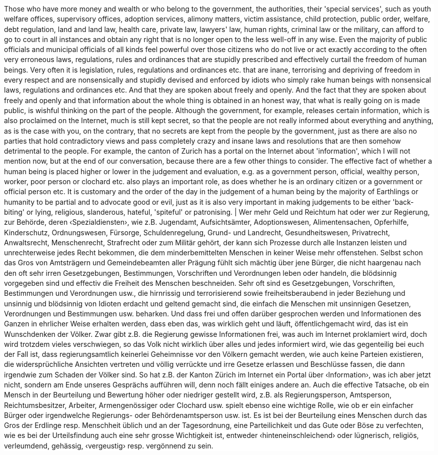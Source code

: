 Those who have more money and wealth or who belong to the government, the authorities, their 'special services', such as youth welfare offices, supervisory offices, adoption services, alimony matters, victim assistance, child protection, public order, welfare, debt regulation, land and land law, health care, private law, lawyers' law, human rights, criminal law or the military, can afford to go to court in all instances and obtain any right that is no longer open to the less well-off in any wise. Even the majority of public officials and municipal officials of all kinds feel powerful over those citizens who do not live or act exactly according to the often very erroneous laws, regulations, rules and ordinances that are stupidly prescribed and effectively curtail the freedom of human beings. Very often it is legislation, rules, regulations and ordinances etc. that are inane, terrorising and depriving of freedom in every respect and are nonsensically and stupidly devised and enforced by idiots who simply rake human beings with nonsensical laws, regulations and ordinances etc. And that they are spoken about freely and openly. And the fact that they are spoken about freely and openly and that information about the whole thing is obtained in an honest way, that what is really going on is made public, is wishful thinking on the part of the people. Although the government, for example, releases certain information, which is also proclaimed on the Internet, much is still kept secret, so that the people are not really informed about everything and anything, as is the case with you, on the contrary, that no secrets are kept from the people by the government, just as there are also no parties that hold contradictory views and pass completely crazy and insane laws and resolutions that are then somehow detrimental to the people. For example, the canton of Zurich has a portal on the Internet about 'information', which I will not mention now, but at the end of our conversation, because there are a few other things to consider. The effective fact of whether a human being is placed higher or lower in the judgement and evaluation, e.g. as a government person, official, wealthy person, worker, poor person or clochard etc. also plays an important role, as does whether he is an ordinary citizen or a government or official person etc. It is customary and the order of the day in the judgement of a human being by the majority of Earthlings or humanity to be partial and to advocate good or evil, just as it is also very important in making judgements to be either 'back-biting' or lying, religious, slanderous, hateful, 'spiteful' or patronising.  | Wer mehr Geld und Reichtum hat oder wer zur Regierung, zur Behörde, deren ‹Spezialdiensten›, wie z.B. Jugendamt, Aufsichtsämter, Adoptionswesen, Alimentensachen, Opferhilfe, Kinderschutz, Ordnungswesen, Fürsorge, Schuldenregelung, Grund- und Landrecht, Gesundheitswesen, Privatrecht, Anwaltsrecht, Menschenrecht, Strafrecht oder zum Militär gehört, der kann sich Prozesse durch alle Instanzen leisten und unrechterweise jedes Recht bekommen, die dem minderbemittelten Menschen in keiner Weise mehr offenstehen. Selbst schon das Gros von Amtsträgern und Gemeindebeamten aller Prägung fühlt sich mächtig über jene Bürger, die nicht haargenau nach den oft sehr irren Gesetzgebungen, Bestimmungen, Vorschriften und Verordnungen leben oder handeln, die blödsinnig vorgegeben sind und effectiv die Freiheit des Menschen beschneiden. Sehr oft sind es Gesetzgebungen, Vorschriften, Bestimmungen und Verordnungen usw., die hirnrissig und terrorisierend sowie freiheitsberaubend in jeder Beziehung und unsinnig und blödsinnig von Idioten erdacht und geltend gemacht sind, die einfach die Menschen mit unsinnigen Gesetzen, Verordnungen und Bestimmungen usw. beharken. Und dass frei und offen darüber gesprochen werden und Informationen des Ganzen in ehrlicher Weise erhalten werden, dass eben das, was wirklich geht und läuft, öffentlichgemacht wird, das ist ein Wunschdenken der Völker. Zwar gibt z.B. die Regierung gewisse Informationen frei, was auch im Internet proklamiert wird, doch wird trotzdem vieles verschwiegen, so das Volk nicht wirklich über alles und jedes informiert wird, wie das gegenteilig bei euch der Fall ist, dass regierungsamtlich keinerlei Geheimnisse vor den Völkern gemacht werden, wie auch keine Parteien existieren, die widersprüchliche Ansichten vertreten und völlig verrückte und irre Gesetze erlassen und Beschlüsse fassen, die dann irgendwie zum Schaden der Völker sind. So hat z.B. der Kanton Zürich im Internet ein Portal über ‹Information›, was ich aber jetzt nicht, sondern am Ende unseres Gesprächs aufführen will, denn noch fällt einiges andere an. Auch die effective Tatsache, ob ein Mensch in der Beurteilung und Bewertung höher oder niedriger gestellt wird, z.B. als Regierungsperson, Amtsperson, Reichtumsbesitzer, Arbeiter, Armengenössiger oder Clochard usw. spielt ebenso eine wichtige Rolle, wie ob er ein einfacher Bürger oder irgendwelche Regierungs- oder Behördenamtsperson usw. ist. Es ist bei der Beurteilung eines Menschen durch das Gros der Erdlinge resp. Menschheit üblich und an der Tagesordnung, eine Parteilichkeit und das Gute oder Böse zu verfechten, wie es bei der Urteilsfindung auch eine sehr grosse Wichtigkeit ist, entweder ‹hinteneinschleichend› oder lügnerisch, religiös, verleumdend, gehässig, ‹vergeustig› resp. vergönnend zu sein.   